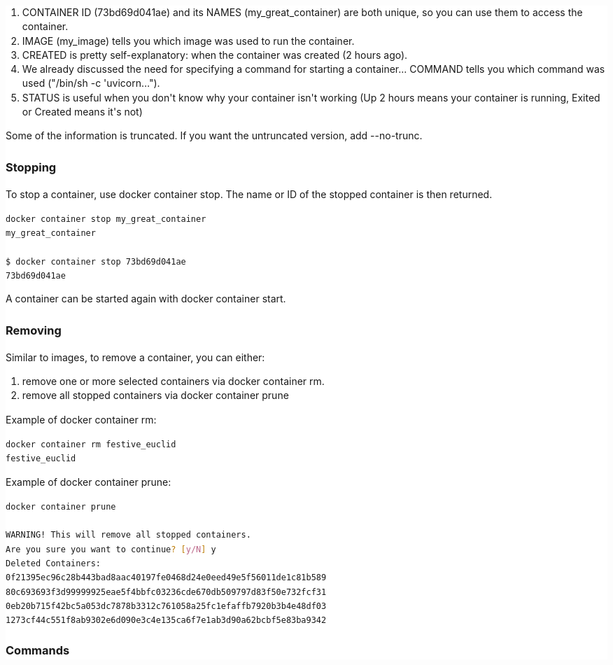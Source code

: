 1. CONTAINER ID (73bd69d041ae) and its NAMES (my_great_container) are both unique, so you can use them to access the container.
2. IMAGE (my_image) tells you which image was used to run the container.
3. CREATED is pretty self-explanatory: when the container was created (2 hours ago).
4. We already discussed the need for specifying a command for starting a container... COMMAND tells you which command was used ("/bin/sh -c 'uvicorn…").
5. STATUS is useful when you don't know why your container isn't working (Up 2 hours means your container is running, Exited or Created means it's not)

Some of the information is truncated. If you want the untruncated version, add --no-trunc.

### Stopping

To stop a container, use docker container stop. The name or ID of the stopped container is then returned.

```sh
docker container stop my_great_container
my_great_container

$ docker container stop 73bd69d041ae
73bd69d041ae
```

A container can be started again with docker container start.

### Removing

Similar to images, to remove a container, you can either:

1. remove one or more selected containers via docker container rm.
2. remove all stopped containers via docker container prune

Example of docker container rm:

```sh
docker container rm festive_euclid
festive_euclid
```

Example of docker container prune:

```sh
docker container prune

WARNING! This will remove all stopped containers.
Are you sure you want to continue? [y/N] y
Deleted Containers:
0f21395ec96c28b443bad8aac40197fe0468d24e0eed49e5f56011de1c81b589
80c693693f3d99999925eae5f4bbfc03236cde670db509797d83f50e732fcf31
0eb20b715f42bc5a053dc7878b3312c761058a25fc1efaffb7920b3b4e48df03
1273cf44c551f8ab9302e6d090e3c4e135ca6f7e1ab3d90a62bcbf5e83ba9342
```

### Commands
